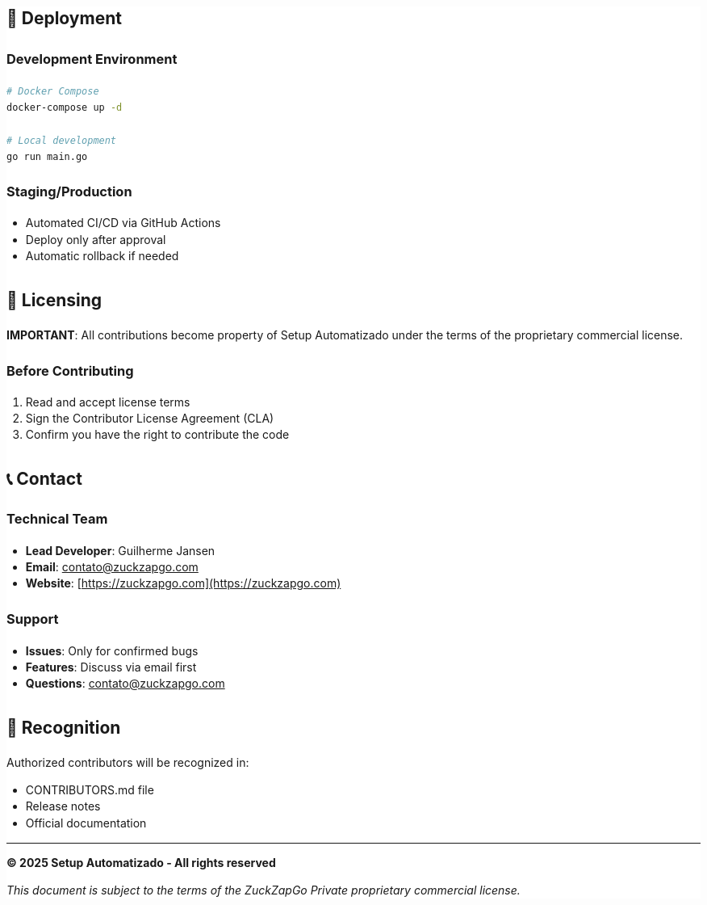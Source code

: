 ## 🚀 Deployment

### Development Environment
```bash
# Docker Compose
docker-compose up -d

# Local development
go run main.go
```

### Staging/Production
- Automated CI/CD via GitHub Actions
- Deploy only after approval
- Automatic rollback if needed

## 📝 Licensing

**IMPORTANT**: All contributions become property of Setup Automatizado under the terms of the proprietary commercial license.

### Before Contributing
1. Read and accept license terms
2. Sign the Contributor License Agreement (CLA)
3. Confirm you have the right to contribute the code

## 📞 Contact

### Technical Team
- **Lead Developer**: Guilherme Jansen
- **Email**: [contato@zuckzapgo.com](mailto:contato@zuckzapgo.com)
- **Website**: [https://zuckzapgo.com](https://zuckzapgo.com)

### Support
- **Issues**: Only for confirmed bugs
- **Features**: Discuss via email first
- **Questions**: [contato@zuckzapgo.com](mailto:contato@zuckzapgo.com)

## 🙏 Recognition

Authorized contributors will be recognized in:
- CONTRIBUTORS.md file
- Release notes
- Official documentation

---

**© 2025 Setup Automatizado - All rights reserved**

*This document is subject to the terms of the ZuckZapGo Private proprietary commercial license.* 